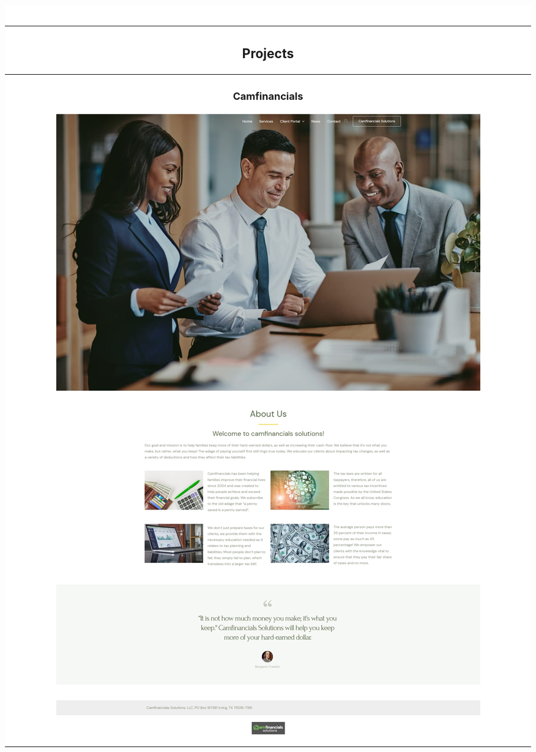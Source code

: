 <br>
<hr>



<h2 align="center">Projects</h2>
<div align="center">
	<table>
		<tr>
			<td width="50%">
				<h3 align="center">Camfinancials</h3>
				<div align="center">  
					<a href='https://camfinancials.net/' target="_blank">
						<img src="https://github.com/JacqueM-tech/JacqueM-tech/blob/main/assets/project1.jpg?raw=true" alt="project 1" height="100%" />